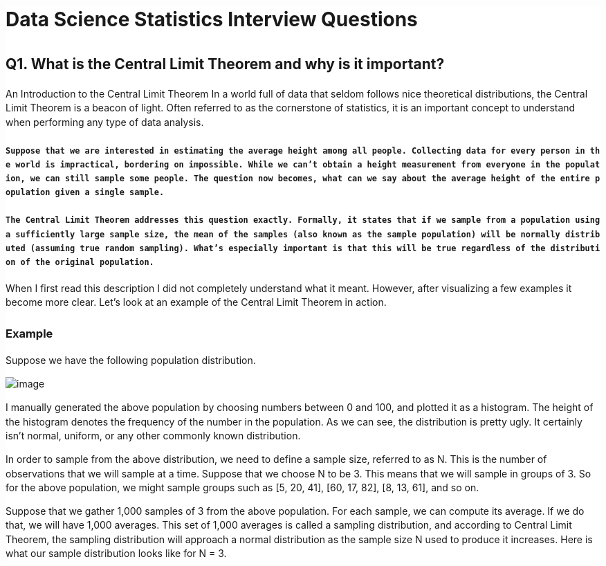 # Data Science Statistics Interview Questions

## Q1. What is the Central Limit Theorem and why is it important?

An Introduction to the Central Limit Theorem
In a world full of data that seldom follows nice theoretical distributions, the Central Limit Theorem is a beacon of light. Often referred to as the cornerstone of statistics, it is an important concept to understand when performing any type of data analysis.

#### **`Suppose that we are interested in estimating the average height among all people. Collecting data for every person in the world is impractical, bordering on impossible. While we can’t obtain a height measurement from everyone in the population, we can still sample some people. The question now becomes, what can we say about the average height of the entire population given a single sample.`**

#### **`The Central Limit Theorem addresses this question exactly. Formally, it states that if we sample from a population using a sufficiently large sample size, the mean of the samples (also known as the sample population) will be normally distributed (assuming true random sampling). What’s especially important is that this will be true regardless of the distribution of the original population.`**

When I first read this description I did not completely understand what it meant. However, after visualizing a few examples it become more clear. Let’s look at an example of the Central Limit Theorem in action.

### Example
Suppose we have the following population distribution.

![image](https://user-images.githubusercontent.com/99672298/192943788-4e4521b9-56fb-4479-a891-79e994c36987.png)

I manually generated the above population by choosing numbers between 0 and 100, and plotted it as a histogram. The height of the histogram denotes the frequency of the number in the population. As we can see, the distribution is pretty ugly. It certainly isn’t normal, uniform, or any other commonly known distribution.

In order to sample from the above distribution, we need to define a sample size, referred to as N. This is the number of observations that we will sample at a time. Suppose that we choose N to be 3. This means that we will sample in groups of 3. So for the above population, we might sample groups such as [5, 20, 41], [60, 17, 82], [8, 13, 61], and so on.

Suppose that we gather 1,000 samples of 3 from the above population. For each sample, we can compute its average. If we do that, we will have 1,000 averages. This set of 1,000 averages is called a sampling distribution, and according to Central Limit Theorem, the sampling distribution will approach a normal distribution as the sample size N used to produce it increases. Here is what our sample distribution looks like for N = 3.
